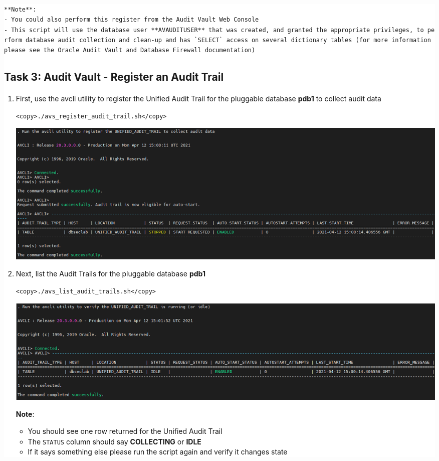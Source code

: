    **Note**:
    - You could also perform this register from the Audit Vault Web Console
    - This script will use the database user **AVAUDITUSER** that was created, and granted the appropriate privileges, to perform database audit collection and clean-up and has `SELECT` access on several dictionary tables (for more information please see the Oracle Audit Vault and Database Firewall documentation)

## Task 3: Audit Vault - Register an Audit Trail

1. First, use the avcli utility to register the Unified Audit Trail for the pluggable database **pdb1** to collect audit data

    ````
    <copy>./avs_register_audit_trail.sh</copy>
    ````

    ![](./images/avdf-007.png " ")

2. Next, list the Audit Trails for the pluggable database **pdb1**

    ````
    <copy>./avs_list_audit_trails.sh</copy>
    ````

    ![](./images/avdf-008.png " ")

    **Note**:
    - You should see one row returned for the Unified Audit Trail
    - The `STATUS` column should say **COLLECTING** or **IDLE**
    - If it says something else please run the script again and verify it changes state
